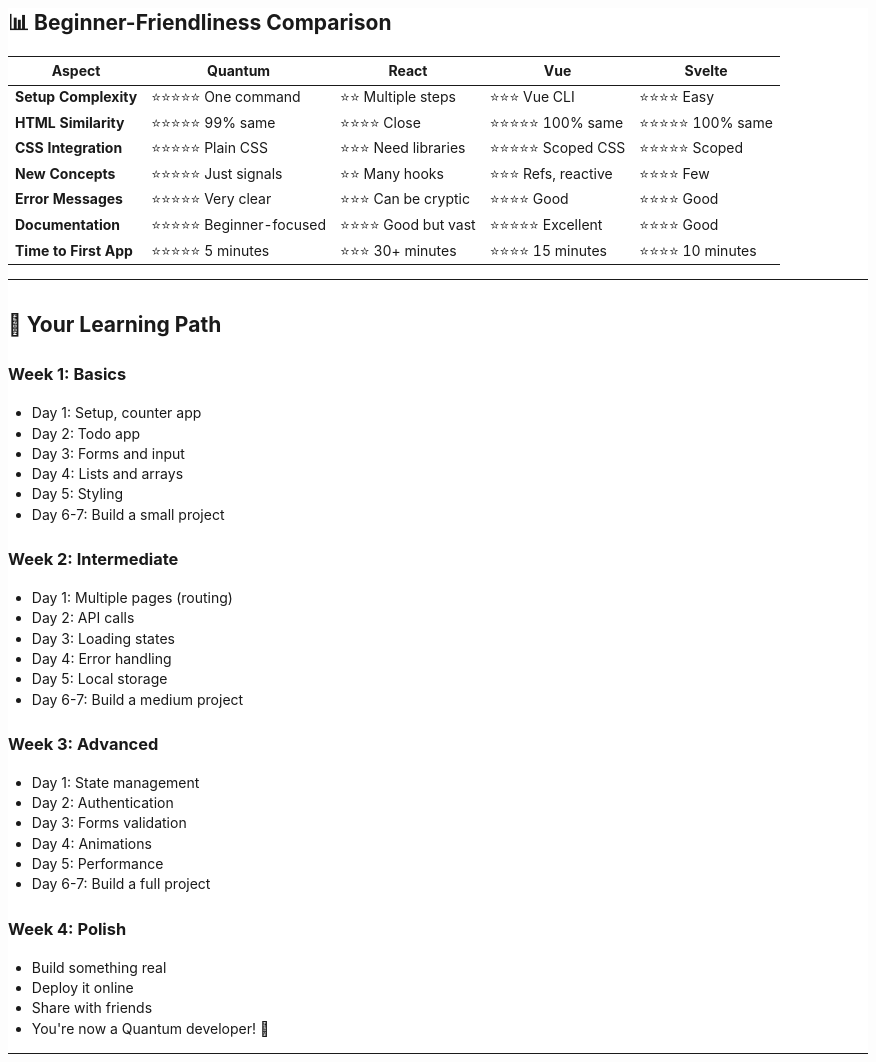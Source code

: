 
## 📊 Beginner-Friendliness Comparison

| Aspect | Quantum | React | Vue | Svelte |
|--------|---------|-------|-----|--------|
| **Setup Complexity** | ⭐⭐⭐⭐⭐ One command | ⭐⭐ Multiple steps | ⭐⭐⭐ Vue CLI | ⭐⭐⭐⭐ Easy |
| **HTML Similarity** | ⭐⭐⭐⭐⭐ 99% same | ⭐⭐⭐⭐ Close | ⭐⭐⭐⭐⭐ 100% same | ⭐⭐⭐⭐⭐ 100% same |
| **CSS Integration** | ⭐⭐⭐⭐⭐ Plain CSS | ⭐⭐⭐ Need libraries | ⭐⭐⭐⭐⭐ Scoped CSS | ⭐⭐⭐⭐⭐ Scoped |
| **New Concepts** | ⭐⭐⭐⭐⭐ Just signals | ⭐⭐ Many hooks | ⭐⭐⭐ Refs, reactive | ⭐⭐⭐⭐ Few |
| **Error Messages** | ⭐⭐⭐⭐⭐ Very clear | ⭐⭐⭐ Can be cryptic | ⭐⭐⭐⭐ Good | ⭐⭐⭐⭐ Good |
| **Documentation** | ⭐⭐⭐⭐⭐ Beginner-focused | ⭐⭐⭐⭐ Good but vast | ⭐⭐⭐⭐⭐ Excellent | ⭐⭐⭐⭐ Good |
| **Time to First App** | ⭐⭐⭐⭐⭐ 5 minutes | ⭐⭐⭐ 30+ minutes | ⭐⭐⭐⭐ 15 minutes | ⭐⭐⭐⭐ 10 minutes |

---

## 🎯 Your Learning Path

### **Week 1: Basics**
- Day 1: Setup, counter app
- Day 2: Todo app
- Day 3: Forms and input
- Day 4: Lists and arrays
- Day 5: Styling
- Day 6-7: Build a small project

### **Week 2: Intermediate**
- Day 1: Multiple pages (routing)
- Day 2: API calls
- Day 3: Loading states
- Day 4: Error handling
- Day 5: Local storage
- Day 6-7: Build a medium project

### **Week 3: Advanced**
- Day 1: State management
- Day 2: Authentication
- Day 3: Forms validation
- Day 4: Animations
- Day 5: Performance
- Day 6-7: Build a full project

### **Week 4: Polish**
- Build something real
- Deploy it online
- Share with friends
- You're now a Quantum developer! 🎉

---